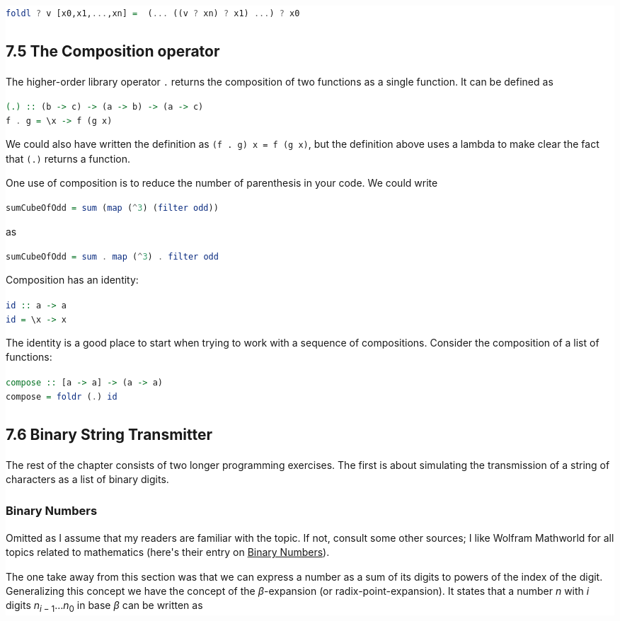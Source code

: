 ```haskell
foldl ? v [x0,x1,...,xn] =  (... ((v ? xn) ? x1) ...) ? x0
```

## 7.5 The Composition operator

The higher-order library operator `.` returns the composition of two functions as a single function. It can be defined as

```haskell
(.) :: (b -> c) -> (a -> b) -> (a -> c)
f . g = \x -> f (g x)
```

We could also have written the definition as `(f . g) x = f (g x)`, but the definition above uses a lambda to make clear the fact that `(.)` returns a function.

One use of composition is to reduce the number of parenthesis in your code. We could write 

```haskell
sumCubeOfOdd = sum (map (^3) (filter odd))
```

as

```haskell
sumCubeOfOdd = sum . map (^3) . filter odd
```

Composition has an identity:

```haskell
id :: a -> a
id = \x -> x
```

The identity is a good place to start when trying to work with a sequence of compositions. Consider the composition of a list of functions:

```haskell
compose :: [a -> a] -> (a -> a)
compose = foldr (.) id
```

## 7.6 Binary String Transmitter

The rest of the chapter consists of two longer programming exercises. The first is about simulating the transmission of a string of characters as a list of binary digits.

### Binary Numbers

Omitted as I assume that my readers are familiar with the topic. If not, consult some other sources; I like Wolfram Mathworld for all topics related to mathematics (here's their entry on [Binary Numbers](http://mathworld.wolfram.com/Binary.html)).

The one take away from this section was that we can express a number as a sum of its digits to powers of the index of the digit. Generalizing this concept we have the concept of the $\beta$-expansion (or radix-point-expansion). It states that a number $n$ with $i$ digits $n_{i-1} \dots n_0$ in base $\beta$ can be written as
